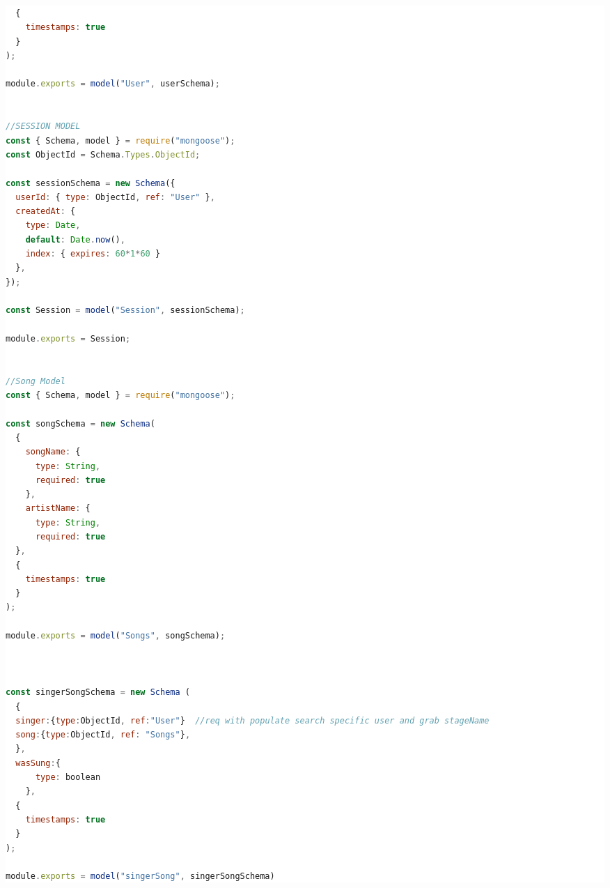```javascript
  {
    timestamps: true
  }
);

module.exports = model("User", userSchema);


//SESSION MODEL
const { Schema, model } = require("mongoose");
const ObjectId = Schema.Types.ObjectId;

const sessionSchema = new Schema({
  userId: { type: ObjectId, ref: "User" },
  createdAt: {
    type: Date,
    default: Date.now(),
    index: { expires: 60*1*60 }
  },
});

const Session = model("Session", sessionSchema);

module.exports = Session;


//Song Model
const { Schema, model } = require("mongoose");

const songSchema = new Schema(
  {
    songName: {
      type: String,
      required: true
    },
    artistName: {
      type: String,
      required: true
  },
  {
    timestamps: true
  }
);

module.exports = model("Songs", songSchema);



const singerSongSchema = new Schema (
  {
  singer:{type:ObjectId, ref:"User"}  //req with populate search specific user and grab stageName
  song:{type:ObjectId, ref: "Songs"},
  },
  wasSung:{
      type: boolean
    },
  {
    timestamps: true
  }
);

module.exports = model("singerSong", singerSongSchema)

```